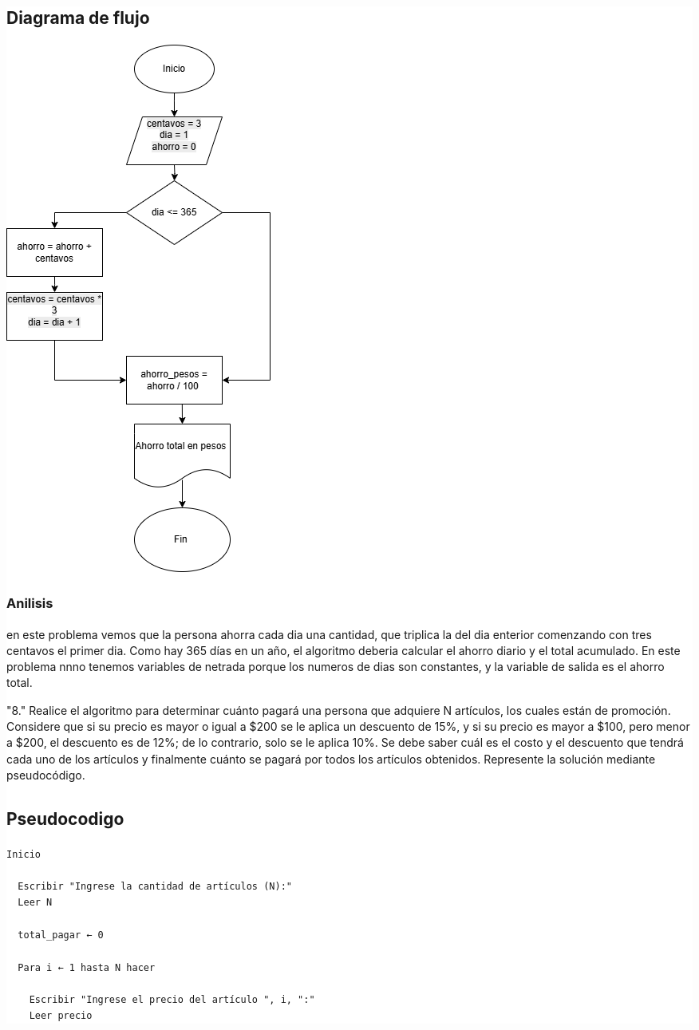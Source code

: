 ## Diagrama de flujo 
![alt text](imagenes/reto7.png)

### Anilisis 
en este problema vemos que la persona ahorra cada dia una cantidad, que triplica la del dia enterior comenzando con tres centavos el primer dia. Como hay 365 días en un año, el algoritmo deberia calcular el ahorro diario y el total acumulado. En este problema nnno tenemos variables de netrada porque los numeros de dias son constantes, y la variable de salida es el ahorro total. 

"8." Realice el algoritmo para determinar cuánto pagará una persona que adquiere N artículos, los cuales están de promoción. Considere que si su precio es mayor o igual a $200 se le aplica un descuento de 15%, y si su precio es mayor a $100, pero menor a $200, el descuento es de
12%; de lo contrario, solo se le aplica 10%. Se debe saber cuál es el costo y el descuento que tendrá cada uno de los artículos y finalmente cuánto se pagará por todos los artículos obtenidos. Represente la solución mediante pseudocódigo.

## Pseudocodigo
```plaintext
Inicio

  Escribir "Ingrese la cantidad de artículos (N):"
  Leer N

  total_pagar ← 0

  Para i ← 1 hasta N hacer

    Escribir "Ingrese el precio del artículo ", i, ":"
    Leer precio
```